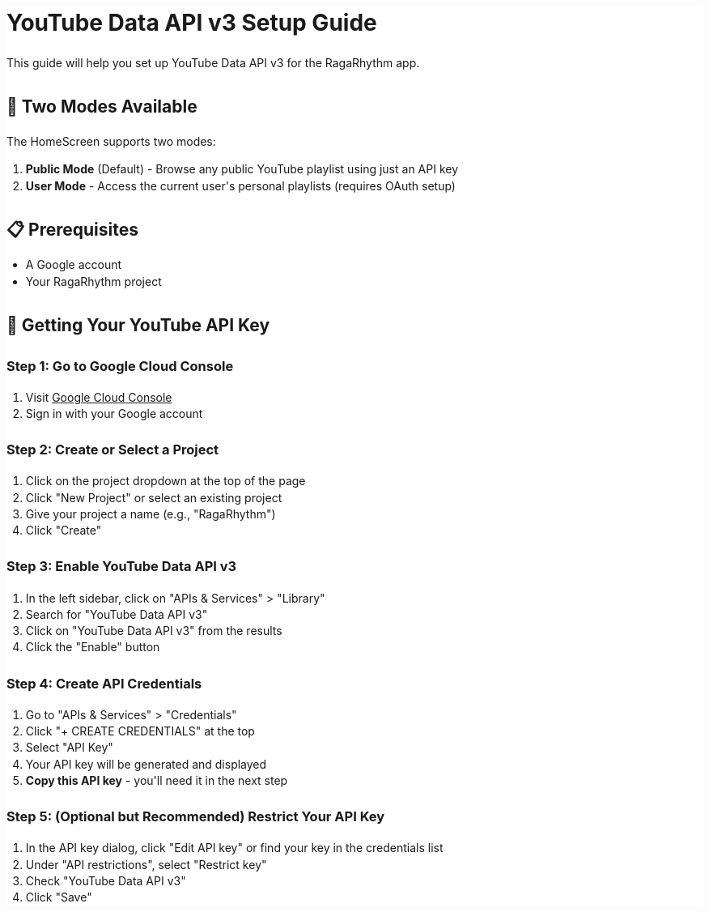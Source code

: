 # YouTube Data API v3 Setup Guide

This guide will help you set up YouTube Data API v3 for the RagaRhythm app.

## 🎯 Two Modes Available

The HomeScreen supports two modes:

1. **Public Mode** (Default) - Browse any public YouTube playlist using just an API key
2. **User Mode** - Access the current user's personal playlists (requires OAuth setup)

## 📋 Prerequisites

- A Google account
- Your RagaRhythm project

## 🔑 Getting Your YouTube API Key

### Step 1: Go to Google Cloud Console
1. Visit [Google Cloud Console](https://console.cloud.google.com/)
2. Sign in with your Google account

### Step 2: Create or Select a Project
1. Click on the project dropdown at the top of the page
2. Click "New Project" or select an existing project
3. Give your project a name (e.g., "RagaRhythm")
4. Click "Create"

### Step 3: Enable YouTube Data API v3
1. In the left sidebar, click on "APIs & Services" > "Library"
2. Search for "YouTube Data API v3"
3. Click on "YouTube Data API v3" from the results
4. Click the "Enable" button

### Step 4: Create API Credentials
1. Go to "APIs & Services" > "Credentials"
2. Click "+ CREATE CREDENTIALS" at the top
3. Select "API Key"
4. Your API key will be generated and displayed
5. **Copy this API key** - you'll need it in the next step

### Step 5: (Optional but Recommended) Restrict Your API Key
1. In the API key dialog, click "Edit API key" or find your key in the credentials list
2. Under "API restrictions", select "Restrict key"
3. Check "YouTube Data API v3"
4. Click "Save"

